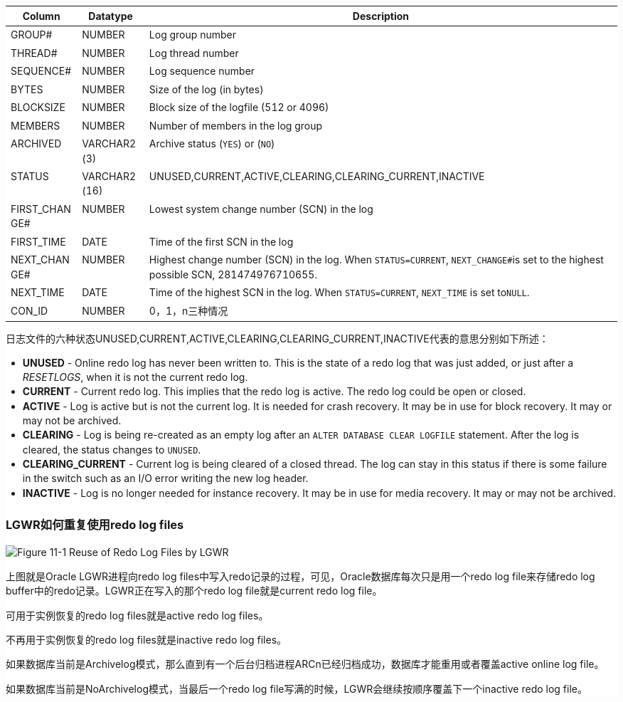 | Column        | Datatype     | Description                              |
| ------------- | ------------ | ---------------------------------------- |
| GROUP#        | NUMBER       | Log group number                         |
| THREAD#       | NUMBER       | Log thread number                        |
| SEQUENCE#     | NUMBER       | Log sequence number                      |
| BYTES         | NUMBER       | Size of the log (in bytes)               |
| BLOCKSIZE     | NUMBER       | Block size of the logfile (512 or 4096)  |
| MEMBERS       | NUMBER       | Number of members in the log group       |
| ARCHIVED      | VARCHAR2(3)  | Archive status (`YES`) or (`NO`)         |
| STATUS        | VARCHAR2(16) | UNUSED,CURRENT,ACTIVE,CLEARING,CLEARING_CURRENT,INACTIVE |
| FIRST_CHANGE# | NUMBER       | Lowest system change number (SCN) in the log |
| FIRST_TIME    | DATE         | Time of the first SCN in the log         |
| NEXT_CHANGE#  | NUMBER       | Highest change number (SCN) in the log. When `STATUS=CURRENT`, `NEXT_CHANGE#`is set to the highest possible SCN, 281474976710655. |
| NEXT_TIME     | DATE         | Time of the highest SCN in the log. When `STATUS=CURRENT`, `NEXT_TIME` is set to`NULL`. |
| CON_ID        | NUMBER       | 0，1，n三种情况                                |

日志文件的六种状态UNUSED,CURRENT,ACTIVE,CLEARING,CLEARING_CURRENT,INACTIVE代表的意思分别如下所述：

- **UNUSED** - Online redo log has never been written to. This is the state of a redo log that was just added, or just after a *RESETLOGS*, when it is not the current redo log.
- **CURRENT** - Current redo log. This implies that the redo log is active. The redo log could be open or closed.
- **ACTIVE** - Log is active but is not the current log. It is needed for crash recovery. It may be in use for block recovery. It may or may not be archived.
- **CLEARING** - Log is being re-created as an empty log after an `ALTER DATABASE CLEAR LOGFILE` statement. After the log is cleared, the status changes to `UNUSED`.
- **CLEARING_CURRENT** - Current log is being cleared of a closed thread. The log can stay in this status if there is some failure in the switch such as an I/O error writing the new log header.
- **INACTIVE** - Log is no longer needed for instance recovery. It may be in use for media recovery. It may or may not be archived.

### LGWR如何重复使用redo log files

![Figure 11-1 Reuse of Redo Log Files by LGWR](https://flowsnow.oss-cn-shanghai.aliyuncs.com/history/Oracle-Reuse%20of%20Redo%20Log%20Files%20by%20LGWR.gif)

上图就是Oracle LGWR进程向redo log files中写入redo记录的过程，可见，Oracle数据库每次只是用一个redo log file来存储redo log buffer中的redo记录。LGWR正在写入的那个redo log file就是current redo log file。

可用于实例恢复的redo log files就是active redo log files。

不再用于实例恢复的redo log files就是inactive redo log files。

如果数据库当前是Archivelog模式，那么直到有一个后台归档进程ARCn已经归档成功，数据库才能重用或者覆盖active online log file。

如果数据库当前是NoArchivelog模式，当最后一个redo log file写满的时候，LGWR会继续按顺序覆盖下一个inactive redo log file。
